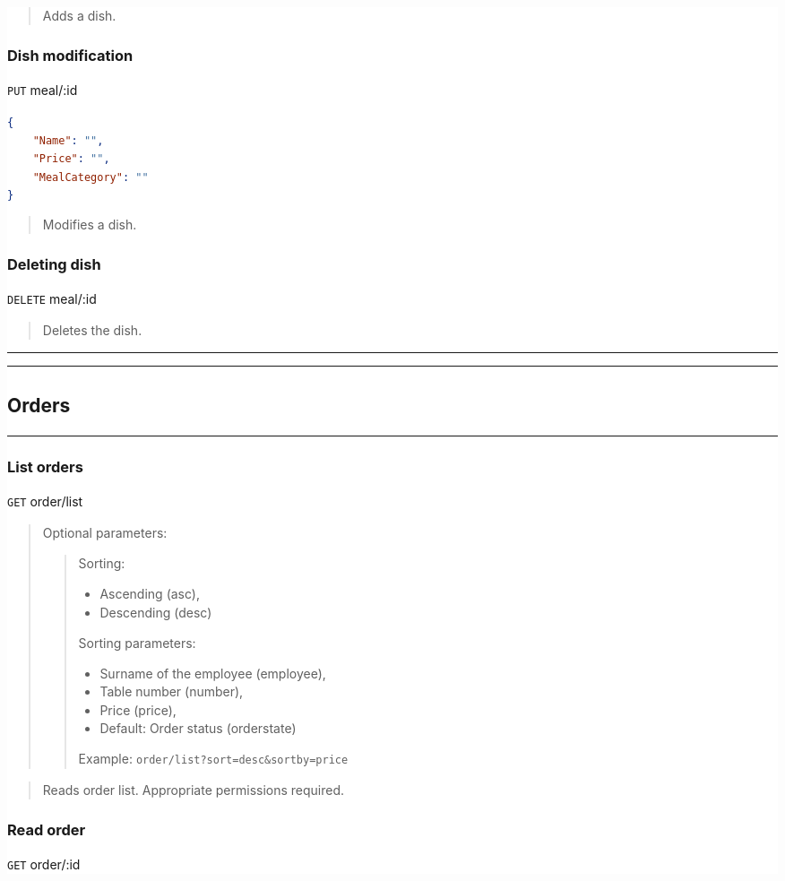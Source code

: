 > Adds a dish.

### **Dish modification**

`PUT` meal/:id

```json
{
	"Name": "",
	"Price": "",
	"MealCategory": ""
}
```

> Modifies a dish.

### **Deleting dish**

`DELETE` meal/:id

> Deletes the dish.

---

---

## Orders

---

### **List orders**

`GET` order/list

> Optional parameters:
>
> > Sorting:
> >
> > - Ascending (asc),
> > - Descending (desc)
> >
> > Sorting parameters:
> >
> > - Surname of the employee (employee),
> > - Table number (number),
> > - Price (price),
> > - Default: Order status (orderstate)
> >
> > Example: `order/list?sort=desc&sortby=price`

> Reads order list. Appropriate permissions required.

### **Read order**

`GET` order/:id
